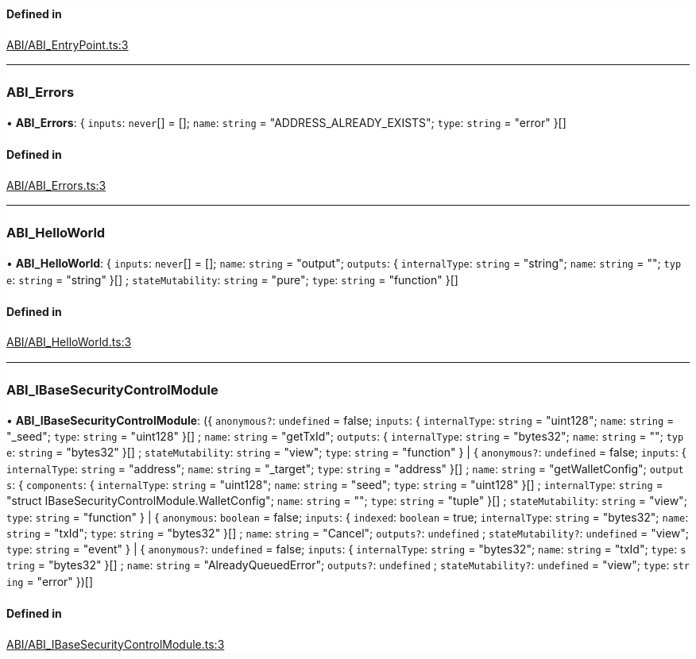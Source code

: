 #### Defined in

[ABI/ABI_EntryPoint.ts:3](https://github.com/SoulWallet/soulwalletlib/blob/32f4da1/packages/soulwallet-abi/src/ABI/ABI_EntryPoint.ts#L3)

___

### ABI\_Errors

• **ABI\_Errors**: \{ `inputs`: `never`[] = []; `name`: `string` = "ADDRESS\_ALREADY\_EXISTS"; `type`: `string` = "error" }[]

#### Defined in

[ABI/ABI_Errors.ts:3](https://github.com/SoulWallet/soulwalletlib/blob/32f4da1/packages/soulwallet-abi/src/ABI/ABI_Errors.ts#L3)

___

### ABI\_HelloWorld

• **ABI\_HelloWorld**: \{ `inputs`: `never`[] = []; `name`: `string` = "output"; `outputs`: \{ `internalType`: `string` = "string"; `name`: `string` = ""; `type`: `string` = "string" }[] ; `stateMutability`: `string` = "pure"; `type`: `string` = "function" }[]

#### Defined in

[ABI/ABI_HelloWorld.ts:3](https://github.com/SoulWallet/soulwalletlib/blob/32f4da1/packages/soulwallet-abi/src/ABI/ABI_HelloWorld.ts#L3)

___

### ABI\_IBaseSecurityControlModule

• **ABI\_IBaseSecurityControlModule**: (\{ `anonymous?`: `undefined` = false; `inputs`: \{ `internalType`: `string` = "uint128"; `name`: `string` = "\_seed"; `type`: `string` = "uint128" }[] ; `name`: `string` = "getTxId"; `outputs`: \{ `internalType`: `string` = "bytes32"; `name`: `string` = ""; `type`: `string` = "bytes32" }[] ; `stateMutability`: `string` = "view"; `type`: `string` = "function" } \| \{ `anonymous?`: `undefined` = false; `inputs`: \{ `internalType`: `string` = "address"; `name`: `string` = "\_target"; `type`: `string` = "address" }[] ; `name`: `string` = "getWalletConfig"; `outputs`: \{ `components`: \{ `internalType`: `string` = "uint128"; `name`: `string` = "seed"; `type`: `string` = "uint128" }[] ; `internalType`: `string` = "struct IBaseSecurityControlModule.WalletConfig"; `name`: `string` = ""; `type`: `string` = "tuple" }[] ; `stateMutability`: `string` = "view"; `type`: `string` = "function" } \| \{ `anonymous`: `boolean` = false; `inputs`: \{ `indexed`: `boolean` = true; `internalType`: `string` = "bytes32"; `name`: `string` = "txId"; `type`: `string` = "bytes32" }[] ; `name`: `string` = "Cancel"; `outputs?`: `undefined` ; `stateMutability?`: `undefined` = "view"; `type`: `string` = "event" } \| \{ `anonymous?`: `undefined` = false; `inputs`: \{ `internalType`: `string` = "bytes32"; `name`: `string` = "txId"; `type`: `string` = "bytes32" }[] ; `name`: `string` = "AlreadyQueuedError"; `outputs?`: `undefined` ; `stateMutability?`: `undefined` = "view"; `type`: `string` = "error" })[]

#### Defined in

[ABI/ABI_IBaseSecurityControlModule.ts:3](https://github.com/SoulWallet/soulwalletlib/blob/32f4da1/packages/soulwallet-abi/src/ABI/ABI_IBaseSecurityControlModule.ts#L3)
